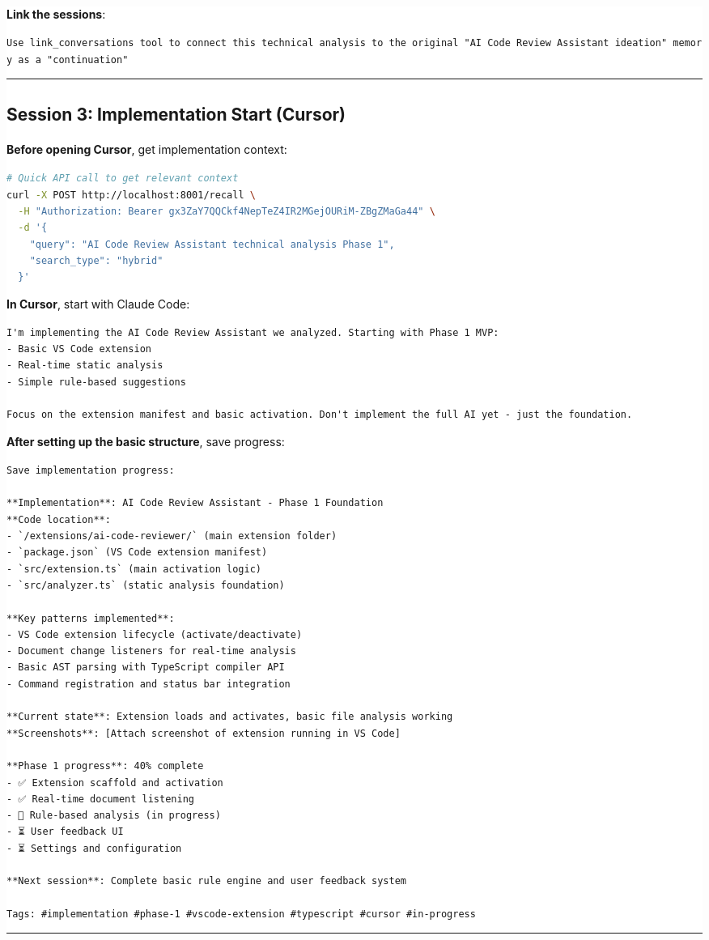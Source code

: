 **Link the sessions**:
```
Use link_conversations tool to connect this technical analysis to the original "AI Code Review Assistant ideation" memory as a "continuation"
```

---

## **Session 3: Implementation Start (Cursor)**

**Before opening Cursor**, get implementation context:
```bash
# Quick API call to get relevant context
curl -X POST http://localhost:8001/recall \
  -H "Authorization: Bearer gx3ZaY7QQCkf4NepTeZ4IR2MGejOURiM-ZBgZMaGa44" \
  -d '{
    "query": "AI Code Review Assistant technical analysis Phase 1",
    "search_type": "hybrid"
  }'
```

**In Cursor**, start with Claude Code:
```
I'm implementing the AI Code Review Assistant we analyzed. Starting with Phase 1 MVP:
- Basic VS Code extension
- Real-time static analysis
- Simple rule-based suggestions

Focus on the extension manifest and basic activation. Don't implement the full AI yet - just the foundation.
```

**After setting up the basic structure**, save progress:
```
Save implementation progress:

**Implementation**: AI Code Review Assistant - Phase 1 Foundation
**Code location**: 
- `/extensions/ai-code-reviewer/` (main extension folder)
- `package.json` (VS Code extension manifest)
- `src/extension.ts` (main activation logic)
- `src/analyzer.ts` (static analysis foundation)

**Key patterns implemented**:
- VS Code extension lifecycle (activate/deactivate)
- Document change listeners for real-time analysis
- Basic AST parsing with TypeScript compiler API
- Command registration and status bar integration

**Current state**: Extension loads and activates, basic file analysis working
**Screenshots**: [Attach screenshot of extension running in VS Code]

**Phase 1 progress**: 40% complete
- ✅ Extension scaffold and activation
- ✅ Real-time document listening  
- 🔄 Rule-based analysis (in progress)
- ⏳ User feedback UI
- ⏳ Settings and configuration

**Next session**: Complete basic rule engine and user feedback system

Tags: #implementation #phase-1 #vscode-extension #typescript #cursor #in-progress
```

---